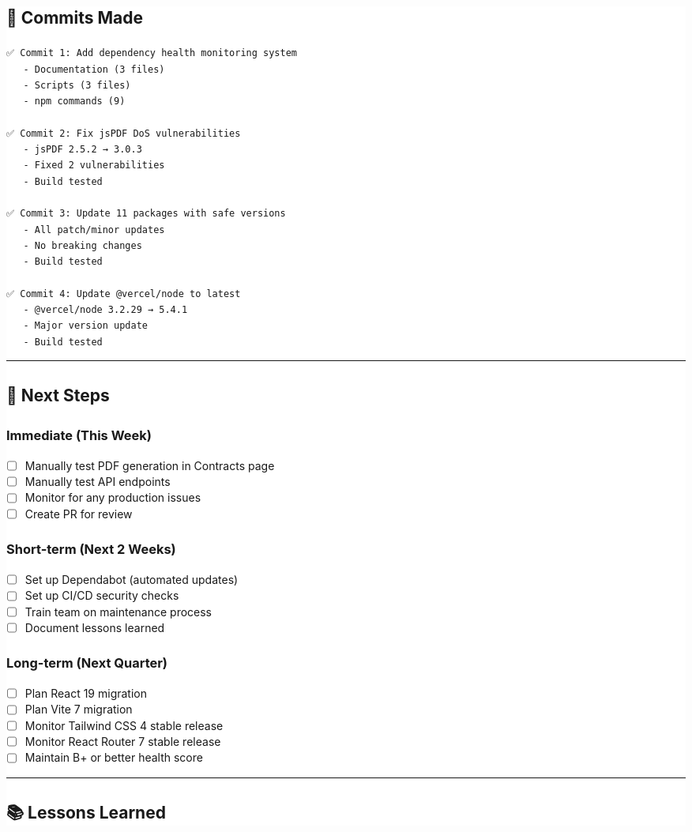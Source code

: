 
## 📝 Commits Made

```
✅ Commit 1: Add dependency health monitoring system
   - Documentation (3 files)
   - Scripts (3 files)
   - npm commands (9)

✅ Commit 2: Fix jsPDF DoS vulnerabilities
   - jsPDF 2.5.2 → 3.0.3
   - Fixed 2 vulnerabilities
   - Build tested

✅ Commit 3: Update 11 packages with safe versions
   - All patch/minor updates
   - No breaking changes
   - Build tested

✅ Commit 4: Update @vercel/node to latest
   - @vercel/node 3.2.29 → 5.4.1
   - Major version update
   - Build tested
```

---

## 🚀 Next Steps

### Immediate (This Week)
- [ ] Manually test PDF generation in Contracts page
- [ ] Manually test API endpoints
- [ ] Monitor for any production issues
- [ ] Create PR for review

### Short-term (Next 2 Weeks)
- [ ] Set up Dependabot (automated updates)
- [ ] Set up CI/CD security checks
- [ ] Train team on maintenance process
- [ ] Document lessons learned

### Long-term (Next Quarter)
- [ ] Plan React 19 migration
- [ ] Plan Vite 7 migration
- [ ] Monitor Tailwind CSS 4 stable release
- [ ] Monitor React Router 7 stable release
- [ ] Maintain B+ or better health score

---

## 📚 Lessons Learned
